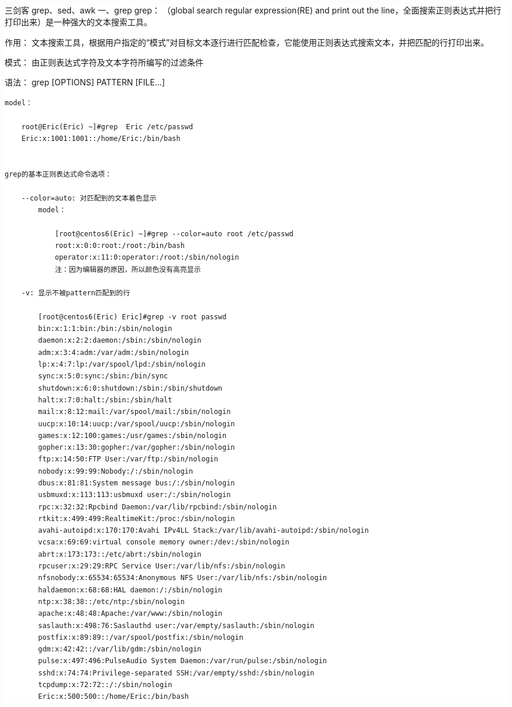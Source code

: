 三剑客
grep、sed、awk
一、grep
grep：
	（global search regular expression(RE) and print out the line，全面搜索正则表达式并把行打印出来）是一种强大的文本搜索工具。

作用：
	文本搜索工具，根据用户指定的“模式”对目标文本逐行进行匹配检查，它能使用正则表达式搜索文本，并把匹配的行打印出来。

模式：
	由正则表达式字符及文本字符所编写的过滤条件
	
语法：
	grep [OPTIONS] PATTERN [FILE...]
	
	model：
		
		root@Eric(Eric) ~]#grep  Eric /etc/passwd
		Eric:x:1001:1001::/home/Eric:/bin/bash
		
		
	grep的基本正则表达式命令选项：
		
		--color=auto: 对匹配到的文本着色显示
			model：
				
				[root@centos6(Eric) ~]#grep --color=auto root /etc/passwd   
				root:x:0:0:root:/root:/bin/bash
				operator:x:11:0:operator:/root:/sbin/nologin
				注：因为编辑器的原因，所以颜色没有高亮显示
				
		-v: 显示不被pattern匹配到的行
			
			[root@centos6(Eric) Eric]#grep -v root passwd 
			bin:x:1:1:bin:/bin:/sbin/nologin
			daemon:x:2:2:daemon:/sbin:/sbin/nologin
			adm:x:3:4:adm:/var/adm:/sbin/nologin
			lp:x:4:7:lp:/var/spool/lpd:/sbin/nologin
			sync:x:5:0:sync:/sbin:/bin/sync
			shutdown:x:6:0:shutdown:/sbin:/sbin/shutdown
			halt:x:7:0:halt:/sbin:/sbin/halt
			mail:x:8:12:mail:/var/spool/mail:/sbin/nologin
			uucp:x:10:14:uucp:/var/spool/uucp:/sbin/nologin
			games:x:12:100:games:/usr/games:/sbin/nologin
			gopher:x:13:30:gopher:/var/gopher:/sbin/nologin
			ftp:x:14:50:FTP User:/var/ftp:/sbin/nologin
			nobody:x:99:99:Nobody:/:/sbin/nologin
			dbus:x:81:81:System message bus:/:/sbin/nologin
			usbmuxd:x:113:113:usbmuxd user:/:/sbin/nologin
			rpc:x:32:32:Rpcbind Daemon:/var/lib/rpcbind:/sbin/nologin
			rtkit:x:499:499:RealtimeKit:/proc:/sbin/nologin
			avahi-autoipd:x:170:170:Avahi IPv4LL Stack:/var/lib/avahi-autoipd:/sbin/nologin
			vcsa:x:69:69:virtual console memory owner:/dev:/sbin/nologin
			abrt:x:173:173::/etc/abrt:/sbin/nologin
			rpcuser:x:29:29:RPC Service User:/var/lib/nfs:/sbin/nologin
			nfsnobody:x:65534:65534:Anonymous NFS User:/var/lib/nfs:/sbin/nologin
			haldaemon:x:68:68:HAL daemon:/:/sbin/nologin
			ntp:x:38:38::/etc/ntp:/sbin/nologin
			apache:x:48:48:Apache:/var/www:/sbin/nologin
			saslauth:x:498:76:Saslauthd user:/var/empty/saslauth:/sbin/nologin
			postfix:x:89:89::/var/spool/postfix:/sbin/nologin
			gdm:x:42:42::/var/lib/gdm:/sbin/nologin
			pulse:x:497:496:PulseAudio System Daemon:/var/run/pulse:/sbin/nologin
			sshd:x:74:74:Privilege-separated SSH:/var/empty/sshd:/sbin/nologin
			tcpdump:x:72:72::/:/sbin/nologin
			Eric:x:500:500::/home/Eric:/bin/bash
			